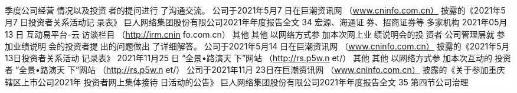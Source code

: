 季度公司经营
情况以及投资
者的提问进行
了沟通交流。
公司于2021年5月7
日在巨潮资讯网
（www.cninfo.com.cn）
披露的《2021年5月7
日投资者关系活动记
录表》
巨人网络集团股份有限公司2021年年度报告全文
34
宏源、海通证
券、招商证券等
多家机构
2021年05月13
日
互动易平台-云
访谈栏目
（http://irm.cnin
fo.com.cn）
其他
其他
以网络方式参
加本次网上业
绩说明会的投
资者
公司管理层就
参加业绩说明
会的投资者提
出的问题做出
了详细解答。
公司于2021年5月14
日在巨潮资讯网
（www.cninfo.com.cn）
披露的《2021年5月
13日投资者关系活动
记录表》
2021年11月25
日
“全景•路演天
下”网站
（http://rs.p5w.n
et/）
其他
其他
以网络方式参
加本次互动的
投资者
“全景•路演天
下”网站
（http://rs.p5w.n
et/）
公司于2021年11月
23日在巨潮资讯网
（www.cninfo.com.cn）
披露的《关于参加重庆
辖区上市公司2021年
投资者网上集体接待
日活动的公告》
巨人网络集团股份有限公司2021年年度报告全文
35
第四节公司治理